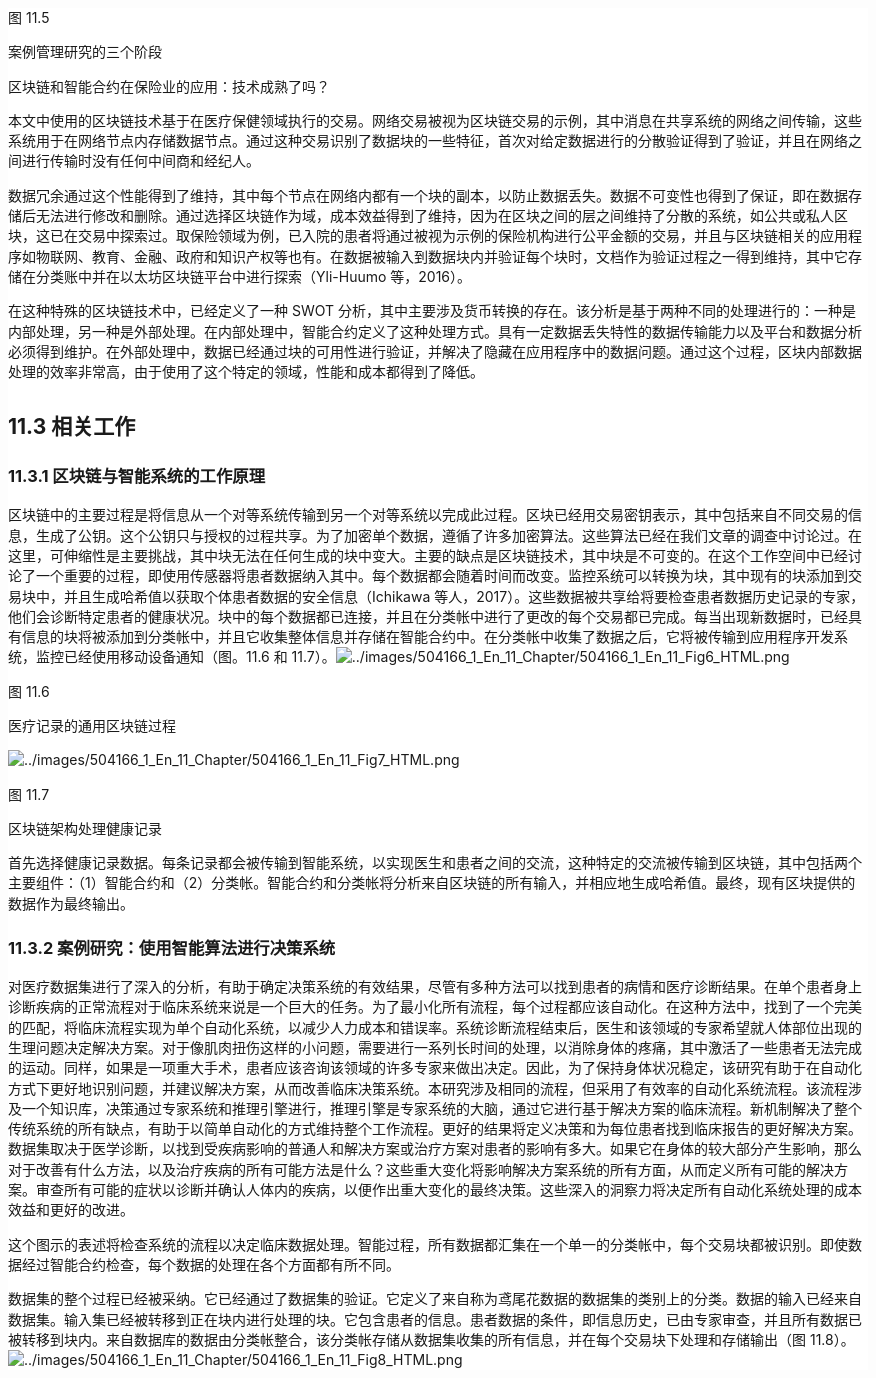 图 11.5

案例管理研究的三个阶段

区块链和智能合约在保险业的应用：技术成熟了吗？

本文中使用的区块链技术基于在医疗保健领域执行的交易。网络交易被视为区块链交易的示例，其中消息在共享系统的网络之间传输，这些系统用于在网络节点内存储数据节点。通过这种交易识别了数据块的一些特征，首次对给定数据进行的分散验证得到了验证，并且在网络之间进行传输时没有任何中间商和经纪人。

数据冗余通过这个性能得到了维持，其中每个节点在网络内都有一个块的副本，以防止数据丢失。数据不可变性也得到了保证，即在数据存储后无法进行修改和删除。通过选择区块链作为域，成本效益得到了维持，因为在区块之间的层之间维持了分散的系统，如公共或私人区块，这已在交易中探索过。取保险领域为例，已入院的患者将通过被视为示例的保险机构进行公平金额的交易，并且与区块链相关的应用程序如物联网、教育、金融、政府和知识产权等也有。在数据被输入到数据块内并验证每个块时，文档作为验证过程之一得到维持，其中它存储在分类账中并在以太坊区块链平台中进行探索（Yli-Huumo 等，2016）。

在这种特殊的区块链技术中，已经定义了一种 SWOT 分析，其中主要涉及货币转换的存在。该分析是基于两种不同的处理进行的：一种是内部处理，另一种是外部处理。在内部处理中，智能合约定义了这种处理方式。具有一定数据丢失特性的数据传输能力以及平台和数据分析必须得到维护。在外部处理中，数据已经通过块的可用性进行验证，并解决了隐藏在应用程序中的数据问题。通过这个过程，区块内部数据处理的效率非常高，由于使用了这个特定的领域，性能和成本都得到了降低。

## 11.3 相关工作

### 11.3.1 区块链与智能系统的工作原理

区块链中的主要过程是将信息从一个对等系统传输到另一个对等系统以完成此过程。区块已经用交易密钥表示，其中包括来自不同交易的信息，生成了公钥。这个公钥只与授权的过程共享。为了加密单个数据，遵循了许多加密算法。这些算法已经在我们文章的调查中讨论过。在这里，可伸缩性是主要挑战，其中块无法在任何生成的块中变大。主要的缺点是区块链技术，其中块是不可变的。在这个工作空间中已经讨论了一个重要的过程，即使用传感器将患者数据纳入其中。每个数据都会随着时间而改变。监控系统可以转换为块，其中现有的块添加到交易块中，并且生成哈希值以获取个体患者数据的安全信息（Ichikawa 等人，2017）。这些数据被共享给将要检查患者数据历史记录的专家，他们会诊断特定患者的健康状况。块中的每个数据都已连接，并且在分类帐中进行了更改的每个交易都已完成。每当出现新数据时，已经具有信息的块将被添加到分类帐中，并且它收集整体信息并存储在智能合约中。在分类帐中收集了数据之后，它将被传输到应用程序开发系统，监控已经使用移动设备通知（图。11.6 和 11.7）。![../images/504166_1_En_11_Chapter/504166_1_En_11_Fig6_HTML.png](img/504166_1_En_11_Fig6_HTML.png)

图 11.6

医疗记录的通用区块链过程

![../images/504166_1_En_11_Chapter/504166_1_En_11_Fig7_HTML.png](img/504166_1_En_11_Fig7_HTML.png)

图 11.7

区块链架构处理健康记录

首先选择健康记录数据。每条记录都会被传输到智能系统，以实现医生和患者之间的交流，这种特定的交流被传输到区块链，其中包括两个主要组件：（1）智能合约和（2）分类帐。智能合约和分类帐将分析来自区块链的所有输入，并相应地生成哈希值。最终，现有区块提供的数据作为最终输出。

### 11.3.2 案例研究：使用智能算法进行决策系统

对医疗数据集进行了深入的分析，有助于确定决策系统的有效结果，尽管有多种方法可以找到患者的病情和医疗诊断结果。在单个患者身上诊断疾病的正常流程对于临床系统来说是一个巨大的任务。为了最小化所有流程，每个过程都应该自动化。在这种方法中，找到了一个完美的匹配，将临床流程实现为单个自动化系统，以减少人力成本和错误率。系统诊断流程结束后，医生和该领域的专家希望就人体部位出现的生理问题决定解决方案。对于像肌肉扭伤这样的小问题，需要进行一系列长时间的处理，以消除身体的疼痛，其中激活了一些患者无法完成的运动。同样，如果是一项重大手术，患者应该咨询该领域的许多专家来做出决定。因此，为了保持身体状况稳定，该研究有助于在自动化方式下更好地识别问题，并建议解决方案，从而改善临床决策系统。本研究涉及相同的流程，但采用了有效率的自动化系统流程。该流程涉及一个知识库，决策通过专家系统和推理引擎进行，推理引擎是专家系统的大脑，通过它进行基于解决方案的临床流程。新机制解决了整个传统系统的所有缺点，有助于以简单自动化的方式维持整个工作流程。更好的结果将定义决策和为每位患者找到临床报告的更好解决方案。数据集取决于医学诊断，以找到受疾病影响的普通人和解决方案或治疗方案对患者的影响有多大。如果它在身体的较大部分产生影响，那么对于改善有什么方法，以及治疗疾病的所有可能方法是什么？这些重大变化将影响解决方案系统的所有方面，从而定义所有可能的解决方案。审查所有可能的症状以诊断并确认人体内的疾病，以便作出重大变化的最终决策。这些深入的洞察力将决定所有自动化系统处理的成本效益和更好的改进。

这个图示的表述将检查系统的流程以决定临床数据处理。智能过程，所有数据都汇集在一个单一的分类帐中，每个交易块都被识别。即使数据经过智能合约检查，每个数据的处理在各个方面都有所不同。

数据集的整个过程已经被采纳。它已经通过了数据集的验证。它定义了来自称为鸢尾花数据的数据集的类别上的分类。数据的输入已经来自数据集。输入集已经被转移到正在块内进行处理的块。它包含患者的信息。患者数据的条件，即信息历史，已由专家审查，并且所有数据已被转移到块内。来自数据库的数据由分类帐整合，该分类帐存储从数据集收集的所有信息，并在每个交易块下处理和存储输出（图 11.8）。![../images/504166_1_En_11_Chapter/504166_1_En_11_Fig8_HTML.png](img/504166_1_En_11_Fig8_HTML.png)
